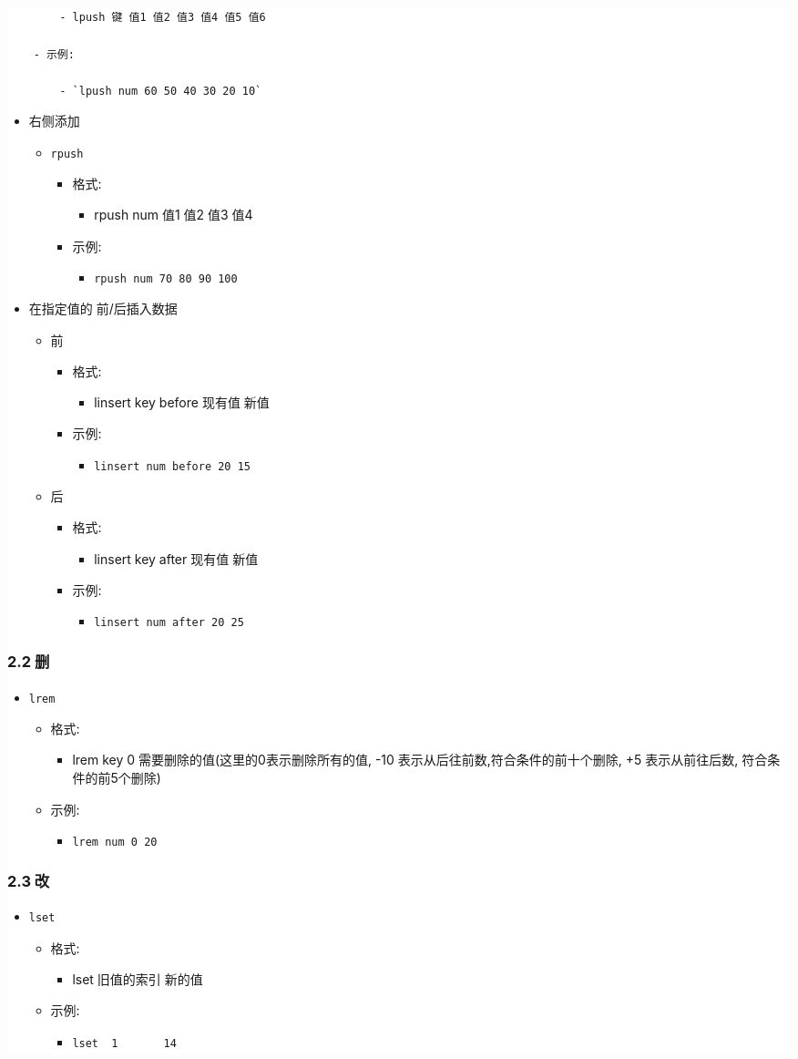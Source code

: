 			- lpush 键 值1 值2 值3 值4 值5 值6

		- 示例:

			- `lpush num 60 50 40 30 20 10`

- 右侧添加

	- `rpush`

		- 格式:

			- rpush num 值1 值2 值3 值4

		- 示例:

			- `rpush num 70 80 90 100`

- 在指定值的 前/后插入数据

	- 前

		- 格式:

			- linsert key before 现有值 新值

		- 示例:

			- `linsert num before 20 15`

	- 后

		- 格式:

			- linsert key after 现有值 新值

		- 示例:

			- `linsert num after 20 25`

### 2.2 删

- `lrem`

	- 格式:

		- lrem  key 0 需要删除的值(这里的0表示删除所有的值, -10 表示从后往前数,符合条件的前十个删除, +5 表示从前往后数, 符合条件的前5个删除)

	- 示例:

		- `lrem num 0 20`

### 2.3 改

- `lset`

	- 格式:

		- lset 旧值的索引 新的值

	- 示例:

		- `lset  1       14`

